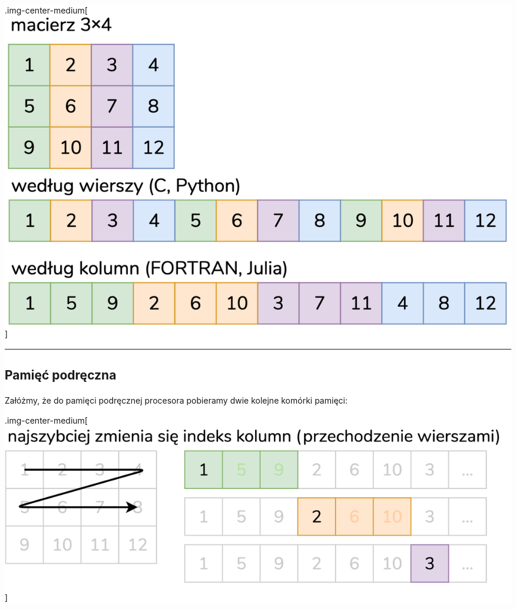.img-center-medium[![Macierze w pamięci](img/03-matrix-storage-p1.png)]

---
## Pamięć podręczna

Załóżmy, że do pamięci podręcznej procesora pobieramy dwie kolejne komórki pamięci:

.img-center-medium[![Przechodzenie po wierszach](img/03-matrix-storage-p3.png)]
